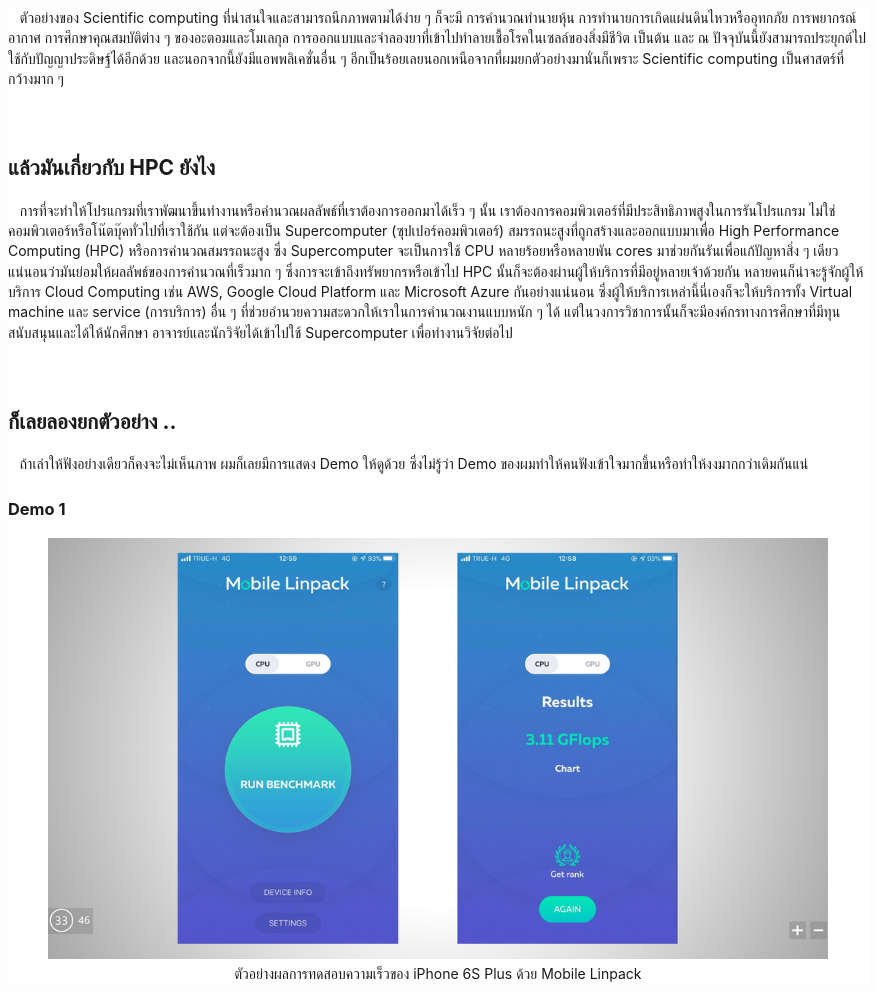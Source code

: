 &nbsp;&nbsp;&nbsp;ตัวอย่างของ Scientific computing ที่น่าสนใจและสามารถนึกภาพตามได้ง่าย ๆ ก็จะมี การคำนวณทำนายหุ้น การทำนายการเกิดแผ่นดินไหวหรืออุทกภัย การพยากรณ์อากาศ การศึกษาคุณสมบัติต่าง ๆ ของอะตอมและโมเลกุล การออกแบบและจำลองยาที่เข้าไปทำลายเชื้อโรคในเซลล์ของสิ่งมีชีวิต เป็นต้น และ ณ ปัจจุบันนี้ยังสามารถประยุกต์ไปใช้กับปัญญาประดิษฐ์ได้อีกด้วย และนอกจากนี้ยังมีแอพพลิเคชั่นอื่น ๆ อีกเป็นร้อยเลยนอกเหนือจากที่ผมยกตัวอย่างมานั่นก็เพราะ Scientific computing เป็นศาสตร์ที่กว้างมาก ๆ

<br>

## แล้วมันเกี่ยวกับ HPC ยังไง

&nbsp;&nbsp;&nbsp;การที่จะทำให้โปรแกรมที่เราพัฒนาขึ้นทำงานหรือคำนวณผลลัพธ์ที่เราต้องการออกมาได้เร็ว ๆ นั้น เราต้องการคอมพิวเตอร์ที่มีประสิทธิภาพสูงในการรันโปรแกรม ไม่ใช่คอมพิวเตอร์หรือโน๊ตบุ๊คทั่วไปที่เราใช้กัน แต่จะต้องเป็น Supercomputer (ซุปเปอร์คอมพิวเตอร์) สมรรถนะสูงที่ถูกสร้างและออกแบบมาเพื่อ High Performance Computing (HPC) หรือการคำนวณสมรรถนะสูง ซึ่ง Supercomputer จะเป็นการใช้ CPU หลายร้อยหรือหลายพัน cores มาช่วยกันรันเพื่อแก้ปัญหาสิ่ง ๆ เดียว แน่นอนว่ามันย่อมให้ผลลัพธ์ของการคำนวณที่เร็วมาก ๆ ซึ่งการจะเข้าถึงทรัพยากรหรือเข้าไป HPC นั้นก็จะต้องผ่านผู้ให้บริการที่มีอยู่หลายเจ้าด้วยกัน หลายคนก็น่าจะรู้จักผู้ให้บริการ Cloud Computing เช่น AWS, Google Cloud Platform และ Microsoft Azure กันอย่างแน่นอน ซึ่งผู้ให้บริการเหล่านี้นี่เองก็จะให้บริการทั้ง Virtual machine และ service (การบริการ) อื่น ๆ ที่ช่วยอำนวยความสะดวกให้เราในการคำนวณงานแบบหนัก ๆ ได้ แต่ในวงการวิชาการนั้นก็จะมีองค์กรทางการศึกษาที่มีทุนสนับสนุนและได้ให้นักศึกษา อาจารย์และนักวิจัยได้เข้าไปใช้ Supercomputer เพื่อทำงานวิจัยต่อไป

<br>

## ก็เลยลองยกตัวอย่าง ..

&nbsp;&nbsp;&nbsp;ถ้าเล่าให้ฟังอย่างเดียวก็คงจะไม่เห็นภาพ ผมก็เลยมีการแสดง Demo ให้ดูด้วย ซึ่งไม่รู้ว่า Demo ของผมทำให้คนฟังเข้าใจมากขึ้นหรือทำให้งงมากกว่าเดิมกันแน่

### Demo 1

<figure>
<img src="/assets/img/posts/code-mania-3.png" width="100%" height="auto" />
<figcaption><center>
ตัวอย่างผลการทดสอบความเร็วของ iPhone 6S Plus ด้วย Mobile Linpack
</center></figcaption>
</figure>
